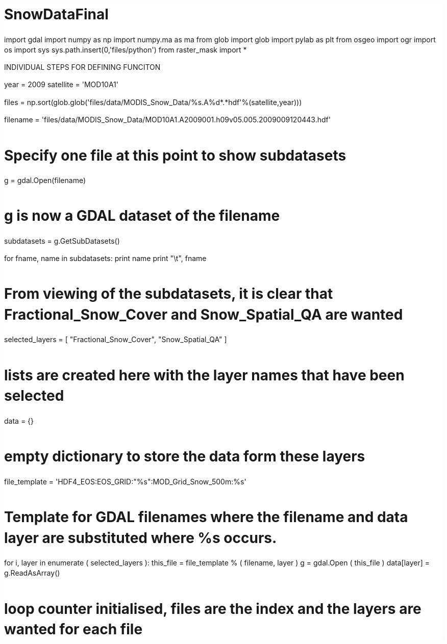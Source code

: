 SnowDataFinal
=============

import gdal
import numpy as np
import numpy.ma as ma
from glob import glob
import pylab as plt
from osgeo import ogr
import os
import sys
sys.path.insert(0,'files/python')
from raster_mask import *

INDIVIDUAL STEPS FOR DEFINING FUNCITON

year = 2009
satellite = 'MOD10A1'

files = np.sort(glob.glob('files/data/MODIS_Snow_Data/%s.A%d*.*hdf'%(satellite,year)))

filename = 'files/data/MODIS_Snow_Data/MOD10A1.A2009001.h09v05.005.2009009120443.hdf'
# Specify one file at this point to show subdatasets
g = gdal.Open(filename)
# g is now a GDAL dataset of the filename
subdatasets = g.GetSubDatasets()

for fname, name in subdatasets:
    print name
    print "\t", fname
    
# From viewing of the subdatasets, it is clear that Fractional_Snow_Cover and Snow_Spatial_QA are wanted

selected_layers = [ "Fractional_Snow_Cover", "Snow_Spatial_QA" ]
# lists are created here with the layer names that have been selected
data = {}
# empty dictionary to store the data form these layers

file_template = 'HDF4_EOS:EOS_GRID:"%s":MOD_Grid_Snow_500m:%s'
# Template for GDAL filenames where the filename and data layer are substituted where %s occurs.

for i, layer in enumerate ( selected_layers ):
    this_file = file_template % ( filename, layer )
    g = gdal.Open ( this_file )
    data[layer] = g.ReadAsArray() 
# loop counter initialised, files are the index and the layers are wanted for each file
